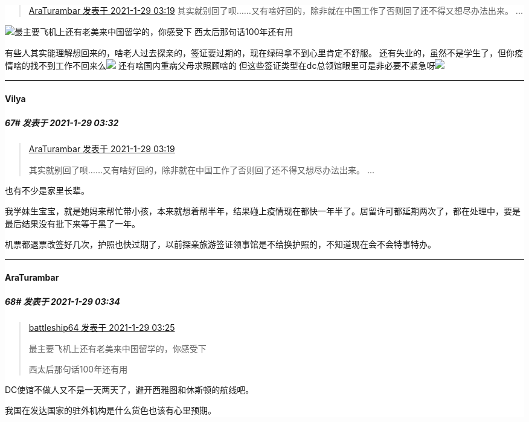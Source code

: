 

<blockquote><a href="httphttps://bbs.saraba1st.com/2b/forum.php?mod=redirect&amp;goto=findpost&amp;pid=50177197&amp;ptid=1985087" target="_blank">AraTurambar 发表于 2021-1-29 03:19</a>
其实就别回了呗……又有啥好回的，除非就在中国工作了否则回了还不得又想尽办法出来。 ...</blockquote>
<img src="https://static.saraba1st.com/image/smiley/face2017/065.png" referrerpolicy="no-referrer">最主要飞机上还有老美来中国留学的，你感受下
西太后那句话100年还有用

有些人其实能理解想回来的，啥老人过去探亲的，签证要过期的，现在绿码拿不到心里肯定不舒服。
还有失业的，虽然不是学生了，但你疫情啥的找不到工作不回来么<img src="https://static.saraba1st.com/image/smiley/face2017/065.png" referrerpolicy="no-referrer">
还有啥国内重病父母求照顾啥的
但这些签证类型在dc总领馆眼里可是非必要不紧急呀<img src="https://static.saraba1st.com/image/smiley/face2017/065.png" referrerpolicy="no-referrer">







*****

####  Vilya  
##### 67#       发表于 2021-1-29 03:32



<blockquote><a href="httphttps://bbs.saraba1st.com/2b/forum.php?mod=redirect&amp;goto=findpost&amp;pid=50177197&amp;ptid=1985087" target="_blank">AraTurambar 发表于 2021-1-29 03:19</a>

其实就别回了呗……又有啥好回的，除非就在中国工作了否则回了还不得又想尽办法出来。 ...</blockquote>
也有不少是家里长辈。

我学妹生宝宝，就是她妈来帮忙带小孩，本来就想着帮半年，结果碰上疫情现在都快一年半了。居留许可都延期两次了，都在处理中，要是最后结果没有批下来等于黑了一年。

机票都退票改签好几次，护照也快过期了，以前探亲旅游签证领事馆是不给换护照的，不知道现在会不会特事特办。







*****

####  AraTurambar  
##### 68#       发表于 2021-1-29 03:34



<blockquote><a href="httphttps://bbs.saraba1st.com/2b/forum.php?mod=redirect&amp;goto=findpost&amp;pid=50177212&amp;ptid=1985087" target="_blank">battleship64 发表于 2021-1-29 03:25</a>

最主要飞机上还有老美来中国留学的，你感受下

西太后那句话100年还有用</blockquote>
DC使馆不做人又不是一天两天了，避开西雅图和休斯顿的航线吧。


我国在发达国家的驻外机构是什么货色也该有心里预期。




